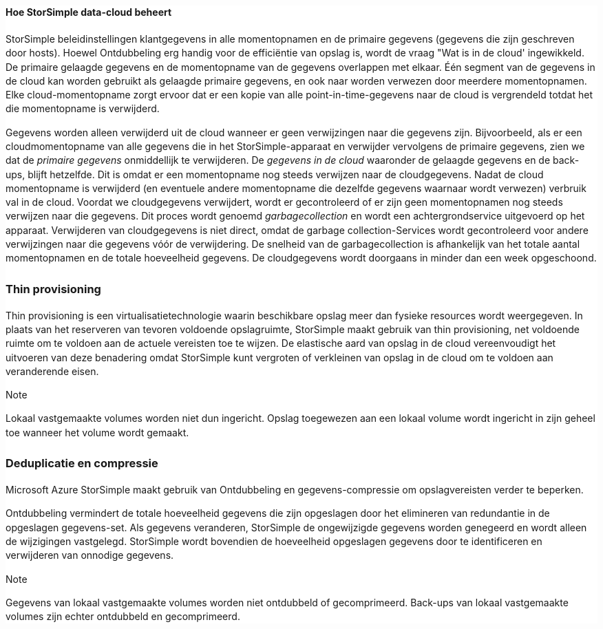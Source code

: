 #### <a name="how-storsimple-manages-cloud-data"></a>Hoe StorSimple data-cloud beheert

StorSimple beleidinstellingen klantgegevens in alle momentopnamen en de primaire gegevens (gegevens die zijn geschreven door hosts). Hoewel Ontdubbeling erg handig voor de efficiëntie van opslag is, wordt de vraag "Wat is in de cloud' ingewikkeld. De primaire gelaagde gegevens en de momentopname van de gegevens overlappen met elkaar. Één segment van de gegevens in de cloud kan worden gebruikt als gelaagde primaire gegevens, en ook naar worden verwezen door meerdere momentopnamen. Elke cloud-momentopname zorgt ervoor dat er een kopie van alle point-in-time-gegevens naar de cloud is vergrendeld totdat het die momentopname is verwijderd.

Gegevens worden alleen verwijderd uit de cloud wanneer er geen verwijzingen naar die gegevens zijn. Bijvoorbeeld, als er een cloudmomentopname van alle gegevens die in het StorSimple-apparaat en verwijder vervolgens de primaire gegevens, zien we dat de _primaire gegevens_ onmiddellijk te verwijderen. De _gegevens in de cloud_ waaronder de gelaagde gegevens en de back-ups, blijft hetzelfde. Dit is omdat er een momentopname nog steeds verwijzen naar de cloudgegevens. Nadat de cloud momentopname is verwijderd (en eventuele andere momentopname die dezelfde gegevens waarnaar wordt verwezen) verbruik val in de cloud. Voordat we cloudgegevens verwijdert, wordt er gecontroleerd of er zijn geen momentopnamen nog steeds verwijzen naar die gegevens. Dit proces wordt genoemd _garbagecollection_ en wordt een achtergrondservice uitgevoerd op het apparaat. Verwijderen van cloudgegevens is niet direct, omdat de garbage collection-Services wordt gecontroleerd voor andere verwijzingen naar die gegevens vóór de verwijdering. De snelheid van de garbagecollection is afhankelijk van het totale aantal momentopnamen en de totale hoeveelheid gegevens. De cloudgegevens wordt doorgaans in minder dan een week opgeschoond.


### <a name="thin-provisioning"></a>Thin provisioning
Thin provisioning is een virtualisatietechnologie waarin beschikbare opslag meer dan fysieke resources wordt weergegeven. In plaats van het reserveren van tevoren voldoende opslagruimte, StorSimple maakt gebruik van thin provisioning, net voldoende ruimte om te voldoen aan de actuele vereisten toe te wijzen. De elastische aard van opslag in de cloud vereenvoudigt het uitvoeren van deze benadering omdat StorSimple kunt vergroten of verkleinen van opslag in de cloud om te voldoen aan veranderende eisen.

> [!NOTE]
> Lokaal vastgemaakte volumes worden niet dun ingericht. Opslag toegewezen aan een lokaal volume wordt ingericht in zijn geheel toe wanneer het volume wordt gemaakt.


### <a name="deduplication-and-compression"></a>Deduplicatie en compressie
Microsoft Azure StorSimple maakt gebruik van Ontdubbeling en gegevens-compressie om opslagvereisten verder te beperken.

Ontdubbeling vermindert de totale hoeveelheid gegevens die zijn opgeslagen door het elimineren van redundantie in de opgeslagen gegevens-set. Als gegevens veranderen, StorSimple de ongewijzigde gegevens worden genegeerd en wordt alleen de wijzigingen vastgelegd. StorSimple wordt bovendien de hoeveelheid opgeslagen gegevens door te identificeren en verwijderen van onnodige gegevens. 

> [!NOTE]
> Gegevens van lokaal vastgemaakte volumes worden niet ontdubbeld of gecomprimeerd. Back-ups van lokaal vastgemaakte volumes zijn echter ontdubbeld en gecomprimeerd.

